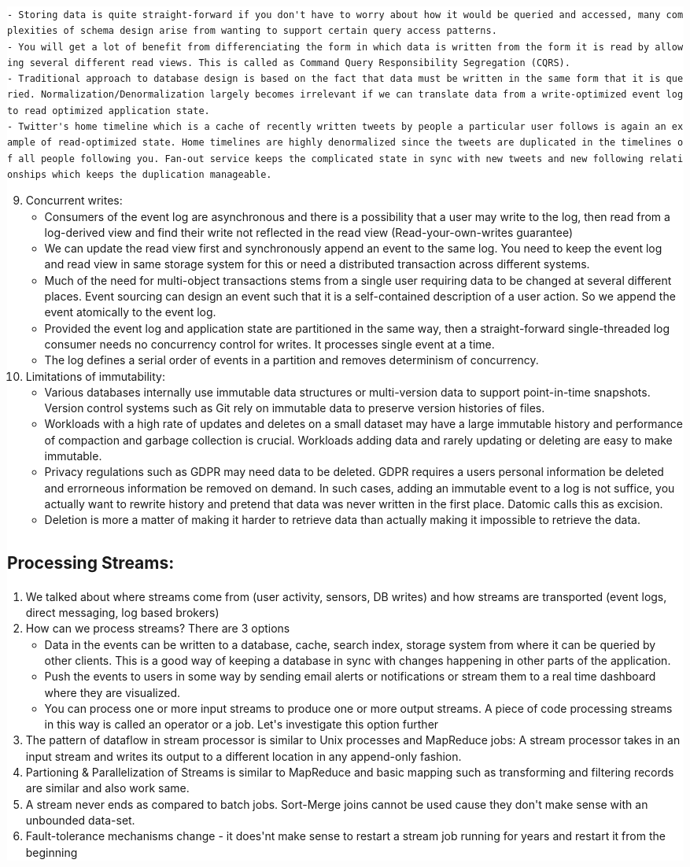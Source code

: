     - Storing data is quite straight-forward if you don't have to worry about how it would be queried and accessed, many complexities of schema design arise from wanting to support certain query access patterns.
    - You will get a lot of benefit from differenciating the form in which data is written from the form it is read by allowing several different read views. This is called as Command Query Responsibility Segregation (CQRS).
    - Traditional approach to database design is based on the fact that data must be written in the same form that it is queried. Normalization/Denormalization largely becomes irrelevant if we can translate data from a write-optimized event log to read optimized application state. 
    - Twitter's home timeline which is a cache of recently written tweets by people a particular user follows is again an example of read-optimized state. Home timelines are highly denormalized since the tweets are duplicated in the timelines of all people following you. Fan-out service keeps the complicated state in sync with new tweets and new following relationships which keeps the duplication manageable.
9. Concurrent writes:
    - Consumers of the event log are asynchronous and there is a possibility that a user may write to the log, then read from a log-derived view and find their write not reflected in the read view (Read-your-own-writes guarantee)
    - We can update the read view first and synchronously append an event to the same log. You need to keep the event log and read view in same storage system for this or need a distributed transaction across different systems.
    - Much of the need for multi-object transactions stems from a single user requiring data to be changed at several different places. Event sourcing can design an event such that it is a self-contained description of a user action. So we append the event atomically to the event log.
    - Provided the event log and application state are partitioned in the same way, then a straight-forward single-threaded log consumer needs no concurrency control for writes. It processes single event at a time. 
    - The log defines a serial order of events in a partition and removes determinism of concurrency.
10. Limitations of immutability:
    - Various databases internally use immutable data structures or multi-version data to support point-in-time snapshots. Version control systems such as Git rely on immutable data to preserve version histories of files.
    - Workloads with a high rate of updates and deletes on a small dataset may have a large immutable history and performance of compaction and garbage collection is crucial. Workloads adding data and rarely updating or deleting are easy to make immutable.
    - Privacy regulations such as GDPR may need data to be deleted. GDPR requires a users personal information be deleted and errorneous information be removed on demand. In such cases, adding an immutable event to a log is not suffice, you actually want to rewrite history and pretend that data was never written in the first place. Datomic calls this as excision.
    - Deletion is more a matter of making it harder to retrieve data than actually making it impossible to retrieve the data.

## Processing Streams:
1. We talked about where streams come from (user activity, sensors, DB writes) and how streams are transported (event logs, direct messaging, log based brokers)
2. How can we process streams? There are 3 options
    - Data in the events can be written to a database, cache, search index, storage system from where it can be queried by other clients. This is a good way of keeping a database in sync with changes happening in other parts of the application. 
    - Push the events to users in some way by sending email alerts or notifications or stream them to a real time dashboard where they are visualized.
    - You can process one or more input streams to produce one or more output streams. A piece of code processing streams in this way is called an operator or a job. Let's investigate this option further
3. The pattern of dataflow in stream processor is similar to Unix processes and MapReduce jobs: A stream processor takes in an input stream and writes its output to a different location in any append-only fashion.
4. Partioning & Parallelization of Streams is similar to MapReduce and basic mapping such as transforming and filtering records are similar and also work same.
5. A stream never ends as compared to batch jobs. Sort-Merge joins cannot be used cause they don't make sense with an unbounded data-set.
6. Fault-tolerance mechanisms change - it does'nt make sense to restart a stream job running for years and restart it from the beginning
